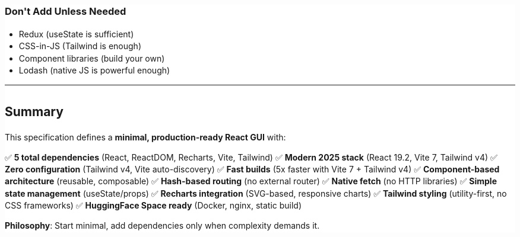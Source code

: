 ### Don't Add Unless Needed
- Redux (useState is sufficient)
- CSS-in-JS (Tailwind is enough)
- Component libraries (build your own)
- Lodash (native JS is powerful enough)

---

## Summary

This specification defines a **minimal, production-ready React GUI** with:

✅ **5 total dependencies** (React, ReactDOM, Recharts, Vite, Tailwind)
✅ **Modern 2025 stack** (React 19.2, Vite 7, Tailwind v4)
✅ **Zero configuration** (Tailwind v4, Vite auto-discovery)
✅ **Fast builds** (5x faster with Vite 7 + Tailwind v4)
✅ **Component-based architecture** (reusable, composable)
✅ **Hash-based routing** (no external router)
✅ **Native fetch** (no HTTP libraries)
✅ **Simple state management** (useState/props)
✅ **Recharts integration** (SVG-based, responsive charts)
✅ **Tailwind styling** (utility-first, no CSS frameworks)
✅ **HuggingFace Space ready** (Docker, nginx, static build)

**Philosophy**: Start minimal, add dependencies only when complexity demands it.
